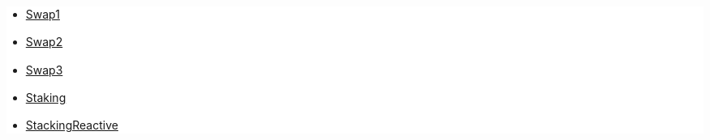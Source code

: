 - [Swap1](https://sepolia.etherscan.io/address/0x7dE1dC9BCB8404Ff3ad80332C6266a770B1674BD)

- [Swap2](https://sepolia.etherscan.io/address/0xA9A9b11Ad815818dAcc0fe152E53c38cdf5675EA)

- [Swap3](https://sepolia.etherscan.io/address/0x008D7dD4925A3A901cD3276192351eaf0Cdf3fa7)

- [Staking](https://sepolia.etherscan.io/address/0x87caF149D75435F352bAc6A134afC3a069c3bf94#events)

- [StackingReactive](https://kopli.reactscan.net/rvm/0x49abe186a9b24f73e34ccae3d179299440c352ac)
